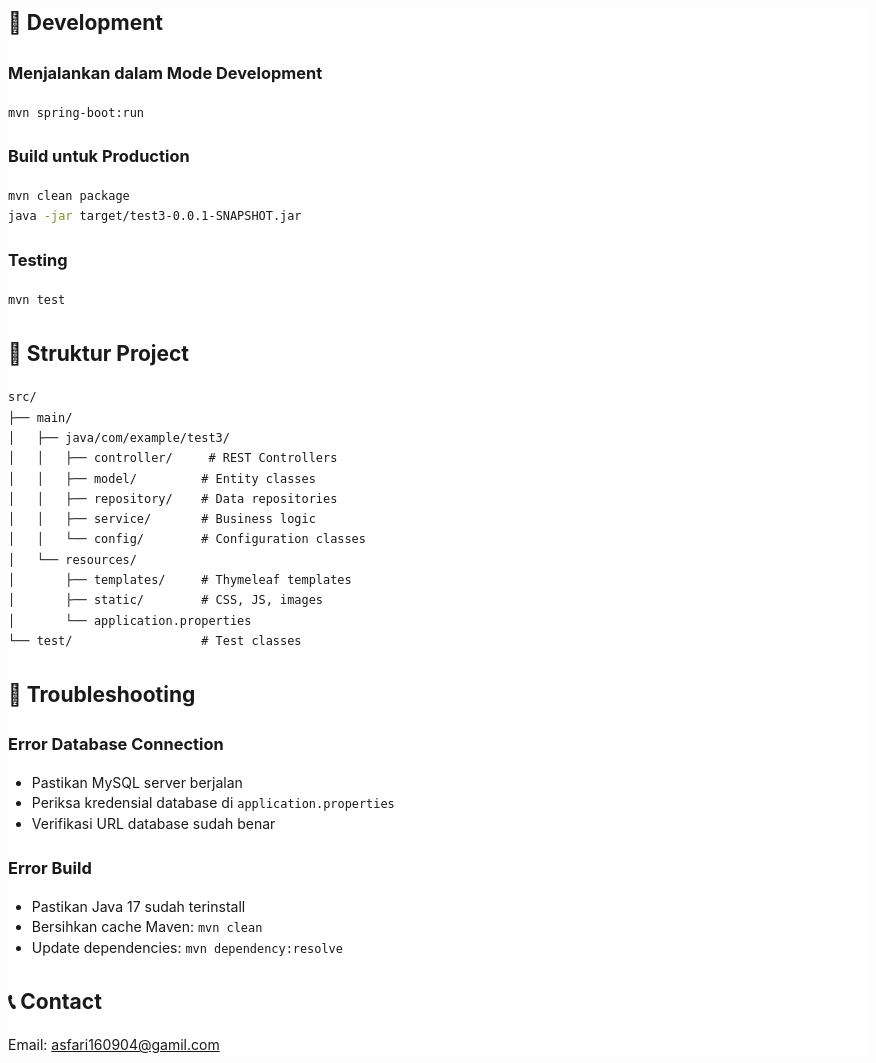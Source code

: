 ## 🔧 Development

### Menjalankan dalam Mode Development
```bash
mvn spring-boot:run
```

### Build untuk Production
```bash
mvn clean package
java -jar target/test3-0.0.1-SNAPSHOT.jar
```

### Testing
```bash
mvn test
```

## 📁 Struktur Project

```
src/
├── main/
│   ├── java/com/example/test3/
│   │   ├── controller/     # REST Controllers
│   │   ├── model/         # Entity classes
│   │   ├── repository/    # Data repositories
│   │   ├── service/       # Business logic
│   │   └── config/        # Configuration classes
│   └── resources/
│       ├── templates/     # Thymeleaf templates
│       ├── static/        # CSS, JS, images
│       └── application.properties
└── test/                  # Test classes
```

## 🚨 Troubleshooting

### Error Database Connection
- Pastikan MySQL server berjalan
- Periksa kredensial database di `application.properties`
- Verifikasi URL database sudah benar

### Error Build
- Pastikan Java 17 sudah terinstall
- Bersihkan cache Maven: `mvn clean`
- Update dependencies: `mvn dependency:resolve`


## 📞 Contact

Email: asfari160904@gamil.com
